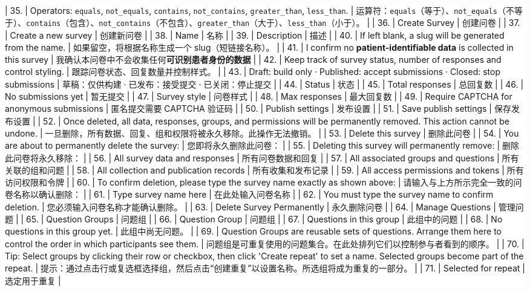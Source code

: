 | 35. | Operators: `equals`, `not_equals`, `contains`, `not_contains`, `greater_than`, `less_than`. | 运算符：`equals`（等于）、`not_equals`（不等于）、`contains`（包含）、`not_contains`（不包含）、`greater_than`（大于）、`less_than`（小于）。 |
| 36. | Create Survey | 创建问卷 |
| 37. | Create a new survey | 创建新问卷 |
| 38. | Name | 名称 |
| 39. | Description | 描述 |
| 40. | If left blank, a slug will be generated from the name. | 如果留空，将根据名称生成一个 slug（短链接名称）。 |
| 41. | I confirm no **patient-identifiable data** is collected in this survey | 我确认本问卷中不会收集任何**可识别患者身份的数据** |
| 42. | Keep track of survey status, number of responses and control styling. | 跟踪问卷状态、回复数量并控制样式。 |
| 43. | Draft: build only · Published: accept submissions · Closed: stop submissions | 草稿：仅供构建 · 已发布：接受提交 · 已关闭：停止提交 |
| 44. | Status | 状态 |
| 45. | Total responses | 总回复数 |
| 46. | No submissions yet | 暂无提交 |
| 47. | Survey style | 问卷样式 |
| 48. | Max responses | 最大回复数 |
| 49. | Require CAPTCHA for anonymous submissions | 匿名提交需要 CAPTCHA 验证码 |
| 50. | Publish settings | 发布设置 |
| 51. | Save publish settings | 保存发布设置 |
| 52. | Once deleted, all data, responses, groups, and permissions will be permanently removed. This action cannot be undone. | 一旦删除，所有数据、回复、组和权限将被永久移除。此操作无法撤销。 |
| 53. | Delete this survey | 删除此问卷 |
| 54. | You are about to permanently delete the survey: | 您即将永久删除此问卷： |
| 55. | Deleting this survey will permanently remove: | 删除此问卷将永久移除： |
| 56. | All survey data and responses | 所有问卷数据和回复 |
| 57. | All associated groups and questions | 所有关联的组和问题 |
| 58. | All collection and publication records | 所有收集和发布记录 |
| 59. | All access permissions and tokens | 所有访问权限和令牌 |
| 60. | To confirm deletion, please type the survey name exactly as shown above: | 请输入与上方所示完全一致的问卷名称以确认删除： |
| 61. | Type survey name here | 在此处输入问卷名称 |
| 62. | You must type the survey name to confirm deletion. | 您必须输入问卷名称才能确认删除。 |
| 63. | Delete Survey Permanently | 永久删除问卷 |
| 64. | Manage Questions | 管理问题 |
| 65. | Question Groups | 问题组 |
| 66. | Question Group | 问题组 |
| 67. | Questions in this group | 此组中的问题 |
| 68. | No questions in this group yet. | 此组中尚无问题。 |
| 69. | Question Groups are reusable sets of questions. Arrange them here to control the order in which participants see them. | 问题组是可重复使用的问题集合。在此处排列它们以控制参与者看到的顺序。 |
| 70. | Tip: Select groups by clicking their row or checkbox, then click 'Create repeat' to set a name. Selected groups become part of the repeat. | 提示：通过点击行或复选框选择组，然后点击“创建重复”以设置名称。所选组将成为重复的一部分。 |
| 71. | Selected for repeat | 选定用于重复 |